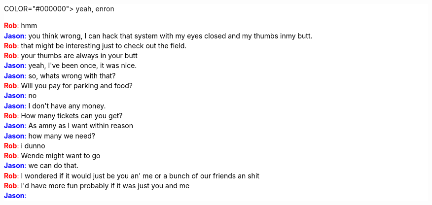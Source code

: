 COLOR="#000000"> yeah, enron</FONT><BR>
<BODY BGCOLOR="#ffffff"><B><FONT
COLOR="#ff0000">Rob</B></FONT><FONT COLOR="#ff0000">:</FONT><FONT
COLOR="#000000"> hmm</FONT><BR>
<BODY BGCOLOR="#ffffff"><B><FONT
COLOR="#0000ff">Jason</B></FONT><FONT COLOR="#0000ff">:</FONT><FONT
COLOR="#000000"> you think wrong, I can hack that
system with my eyes closed and my thumbs inmy
butt.</FONT><BR>
<BODY BGCOLOR="#ffffff"><B><FONT
COLOR="#ff0000">Rob</B></FONT><FONT COLOR="#ff0000">:</FONT><FONT
COLOR="#000000"> that might be interesting just to
check out the field.</FONT><BR>
<BODY BGCOLOR="#ffffff"><B><FONT
COLOR="#ff0000">Rob</B></FONT><FONT COLOR="#ff0000">:</FONT><FONT
COLOR="#000000"> your thumbs are always in your
butt</FONT><BR>
<BODY BGCOLOR="#ffffff"><B><FONT
COLOR="#0000ff">Jason</B></FONT><FONT COLOR="#0000ff">:</FONT><FONT
COLOR="#000000"> yeah, I've been once, it was
nice.</FONT><BR>
<BODY BGCOLOR="#ffffff"><B><FONT
COLOR="#0000ff">Jason</B></FONT><FONT COLOR="#0000ff">:</FONT><FONT
COLOR="#000000"> so, whats wrong with that?</FONT><BR>
<BODY BGCOLOR="#ffffff"><B><FONT
COLOR="#ff0000">Rob</B></FONT><FONT COLOR="#ff0000">:</FONT><FONT
COLOR="#000000"> Will you pay for parking and
food?</FONT><BR>
<BODY BGCOLOR="#ffffff"><B><FONT
COLOR="#0000ff">Jason</B></FONT><FONT COLOR="#0000ff">:</FONT><FONT
COLOR="#000000"> no</FONT><BR>
<BODY BGCOLOR="#ffffff"><B><FONT
COLOR="#0000ff">Jason</B></FONT><FONT COLOR="#0000ff">:</FONT><FONT
COLOR="#000000"> I don't have any money.</FONT><BR>
<BODY BGCOLOR="#ffffff"><B><FONT
COLOR="#ff0000">Rob</B></FONT><FONT COLOR="#ff0000">:</FONT><FONT
COLOR="#000000"> How many tickets can you
get?</FONT><BR>
<BODY BGCOLOR="#ffffff"><B><FONT
COLOR="#0000ff">Jason</B></FONT><FONT COLOR="#0000ff">:</FONT><FONT
COLOR="#000000"> As amny as I want within
reason</FONT><BR>
<BODY BGCOLOR="#ffffff"><B><FONT
COLOR="#0000ff">Jason</B></FONT><FONT COLOR="#0000ff">:</FONT><FONT
COLOR="#000000"> how many we need?</FONT><BR>
<BODY BGCOLOR="#ffffff"><B><FONT
COLOR="#ff0000">Rob</B></FONT><FONT COLOR="#ff0000">:</FONT><FONT
COLOR="#000000"> i dunno</FONT><BR>
<BODY BGCOLOR="#ffffff"><B><FONT
COLOR="#ff0000">Rob</B></FONT><FONT COLOR="#ff0000">:</FONT><FONT
COLOR="#000000"> Wende might want to go</FONT><BR>
<BODY BGCOLOR="#ffffff"><B><FONT
COLOR="#0000ff">Jason</B></FONT><FONT COLOR="#0000ff">:</FONT><FONT
COLOR="#000000"> we can do that.</FONT><BR>
<BODY BGCOLOR="#ffffff"><B><FONT
COLOR="#ff0000">Rob</B></FONT><FONT COLOR="#ff0000">:</FONT><FONT
COLOR="#000000"> I wondered if it would just be you
an' me or a bunch of our friends an shit</FONT><BR>
<BODY BGCOLOR="#ffffff"><B><FONT
COLOR="#ff0000">Rob</B></FONT><FONT COLOR="#ff0000">:</FONT><FONT
COLOR="#000000"> I'd have more fun probably if it was
just you and me</FONT><BR>
<BODY BGCOLOR="#ffffff"><B><FONT
COLOR="#0000ff">Jason</B></FONT><FONT COLOR="#0000ff">:</FONT><FONT